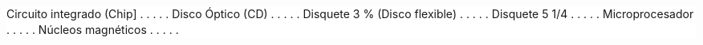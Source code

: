 </tr>

<tr>
<td>  Circuito integrado (Chip]</td>
<td>  .</td>
<td>  . </td>
<td>  . </td>
<td> .  </td>
<td> . </td>

</tr>


<tr>
<td>  Disco Óptico (CD)</td>
<td>  .</td>
<td>  . </td>
<td>  . </td>
<td> .  </td>
<td> . </td>

</tr>


<tr>
<td>  Disquete 3 % (Disco flexible)</td>
<td>  .</td>
<td>  . </td>
<td>  . </td>
<td> .  </td>
<td> . </td>

</tr>


<tr>
<td>  Disquete 5 1/4</td>
<td>  .</td>
<td>  . </td>
<td>  . </td>
<td> .  </td>
<td> . </td>

</tr>


<tr>
<td>  Microprocesador</td>
<td>  .</td>
<td>  . </td>
<td>  . </td>
<td> .  </td>
<td> . </td>

</tr>


<tr>
<td> Núcleos magnéticos</td>
<td>  .</td>
<td>  . </td>
<td>  . </td>
<td> .  </td>
<td> . </td>
